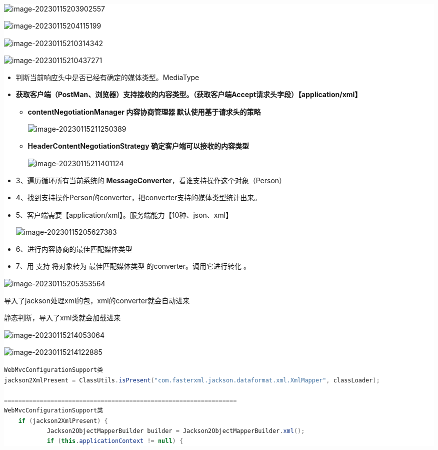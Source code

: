 ![image-20230115203902557](../../images/image-20230115203902557.png)

![image-20230115204115199](../../images/image-20230115204115199.png)

![image-20230115210314342](../../images/image-20230115210314342.png)

![image-20230115210437271](../../images/image-20230115210437271.png)

- 判断当前响应头中是否已经有确定的媒体类型。MediaType

- **获取客户端（PostMan、浏览器）支持接收的内容类型。（获取客户端Accept请求头字段）【application/xml】**

  * **contentNegotiationManager 内容协商管理器 默认使用基于请求头的策略**

    ![image-20230115211250389](../../images/image-20230115211250389.png)

  - **HeaderContentNegotiationStrategy  确定客户端可以接收的内容类型** 

    ![image-20230115211401124](../../images/image-20230115211401124.png)

- 3、遍历循环所有当前系统的 **MessageConverter**，看谁支持操作这个对象（Person）

- 4、找到支持操作Person的converter，把converter支持的媒体类型统计出来。

- 5、客户端需要【application/xml】。服务端能力【10种、json、xml】

  ![image-20230115205627383](../../images/image-20230115205627383.png)

- 6、进行内容协商的最佳匹配媒体类型

- 7、用 支持 将对象转为 最佳匹配媒体类型 的converter。调用它进行转化 。

![image-20230115205353564](../../images/image-20230115205353564.png)

导入了jackson处理xml的包，xml的converter就会自动进来

静态判断，导入了xml类就会加载进来

![image-20230115214053064](../../images/image-20230115214053064.png)

![image-20230115214122885](../../images/image-20230115214122885.png)

```java
WebMvcConfigurationSupport类
jackson2XmlPresent = ClassUtils.isPresent("com.fasterxml.jackson.dataformat.xml.XmlMapper", classLoader);

=================================================================
WebMvcConfigurationSupport类
    if (jackson2XmlPresent) {
			Jackson2ObjectMapperBuilder builder = Jackson2ObjectMapperBuilder.xml();
			if (this.applicationContext != null) {
